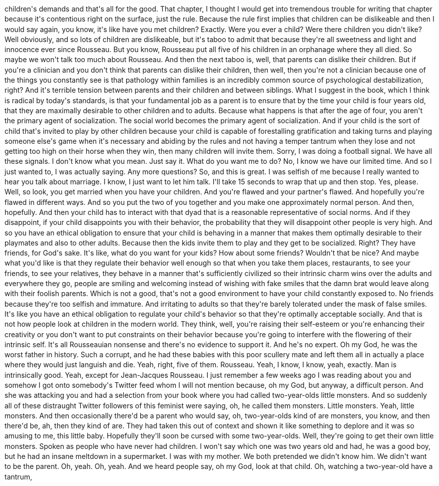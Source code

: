 children's demands and that's all for the good. That chapter, I thought I would get into tremendous trouble for writing that chapter because it's contentious right on the surface, just the rule. Because the rule first implies that children can be dislikeable and then I would say again, you know, it's like have you met children? Exactly. Were you ever a child? Were there children you didn't like? Well obviously, and so lots of children are dislikeable, but it's taboo to admit that because they're all sweetness and light and innocence ever since Rousseau. But you know, Rousseau put all five of his children in an orphanage where they all died. So maybe we won't talk too much about Rousseau. And then the next taboo is, well, that parents can dislike their children. But if you're a clinician and you don't think that parents can dislike their children, then well, then you're not a clinician because one of the things you constantly see is that pathology within families is an incredibly common source of psychological destabilization, right? And it's terrible tension between parents and their children and between siblings. What I suggest in the book, which I think is radical by today's standards, is that your fundamental job as a parent is to ensure that by the time your child is four years old, that they are maximally desirable to other children and to adults. Because what happens is that after the age of four, you aren't the primary agent of socialization. The social world becomes the primary agent of socialization. And if your child is the sort of child that's invited to play by other children because your child is capable of forestalling gratification and taking turns and playing someone else's game when it's necessary and abiding by the rules and not having a temper tantrum when they lose and not getting too high on their horse when they win, then many children will invite them. Sorry, I was doing a football signal. We have all these signals. I don't know what you mean. Just say it. What do you want me to do? No, I know we have our limited time. And so I just wanted to, I was actually saying. Any more questions? So, and this is great. I was selfish of me because I really wanted to hear you talk about marriage. I know, I just want to let him talk. I'll take 15 seconds to wrap that up and then stop. Yes, please. Well, so look, you get married when you have your children. And you're flawed and your partner's flawed. And hopefully you're flawed in different ways. And so you put the two of you together and you make one approximately normal person. And then, hopefully. And then your child has to interact with that dyad that is a reasonable representative of social norms. And if they disappoint, if your child disappoints you with their behavior, the probability that they will disappoint other people is very high. And so you have an ethical obligation to ensure that your child is behaving in a manner that makes them optimally desirable to their playmates and also to other adults. Because then the kids invite them to play and they get to be socialized. Right? They have friends, for God's sake. It's like, what do you want for your kids? How about some friends? Wouldn't that be nice? And maybe what you'd like is that they regulate their behavior well enough so that when you take them places, restaurants, to see your friends, to see your relatives, they behave in a manner that's sufficiently civilized so their intrinsic charm wins over the adults and everywhere they go, people are smiling and welcoming instead of wishing with fake smiles that the damn brat would leave along with their foolish parents. Which is not a good, that's not a good environment to have your child constantly exposed to. No friends because they're too selfish and immature. And irritating to adults so that they're barely tolerated under the mask of false smiles. It's like you have an ethical obligation to regulate your child's behavior so that they're optimally acceptable socially. And that is not how people look at children in the modern world. They think, well, you're raising their self-esteem or you're enhancing their creativity or you don't want to put constraints on their behavior because you're going to interfere with the flowering of their intrinsic self. It's all Rousseauian nonsense and there's no evidence to support it. And he's no expert. Oh my God, he was the worst father in history. Such a corrupt, and he had these babies with this poor scullery mate and left them all in actually a place where they would just languish and die. Yeah, right, five of them. Rousseau. Yeah, I know, I know, yeah, exactly. Man is intrinsically good. Yeah, except for Jean-Jacques Rousseau. I just remember a few weeks ago I was reading about you and somehow I got onto somebody's Twitter feed whom I will not mention because, oh my God, but anyway, a difficult person. And she was attacking you and had a selection from your book where you had called two-year-olds little monsters. And so suddenly all of these distraught Twitter followers of this feminist were saying, oh, he called them monsters. Little monsters. Yeah, little monsters. And then occasionally there'd be a parent who would say, oh, two-year-olds kind of are monsters, you know, and then there'd be, ah, then they kind of are. They had taken this out of context and shown it like something to deplore and it was so amusing to me, this little baby. Hopefully they'll soon be cursed with some two-year-olds. Well, they're going to get their own little monsters. Spoken as people who have never had children. I won't say which one was two years old and had, he was a good boy, but he had an insane meltdown in a supermarket. I was with my mother. We both pretended we didn't know him. We didn't want to be the parent. Oh, yeah. Oh, yeah. And we heard people say, oh my God, look at that child. Oh, watching a two-year-old have a tantrum,